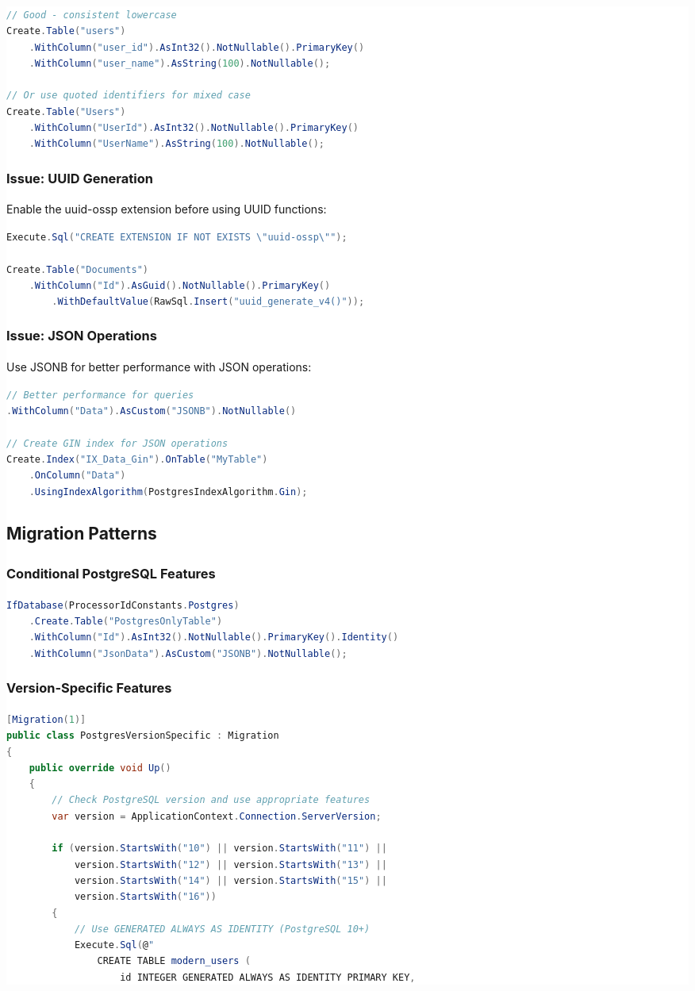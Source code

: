```csharp
// Good - consistent lowercase
Create.Table("users")
    .WithColumn("user_id").AsInt32().NotNullable().PrimaryKey()
    .WithColumn("user_name").AsString(100).NotNullable();

// Or use quoted identifiers for mixed case
Create.Table("Users")
    .WithColumn("UserId").AsInt32().NotNullable().PrimaryKey()
    .WithColumn("UserName").AsString(100).NotNullable();
```

### Issue: UUID Generation
Enable the uuid-ossp extension before using UUID functions:

```csharp
Execute.Sql("CREATE EXTENSION IF NOT EXISTS \"uuid-ossp\"");

Create.Table("Documents")
    .WithColumn("Id").AsGuid().NotNullable().PrimaryKey()
        .WithDefaultValue(RawSql.Insert("uuid_generate_v4()"));
```

### Issue: JSON Operations
Use JSONB for better performance with JSON operations:

```csharp
// Better performance for queries
.WithColumn("Data").AsCustom("JSONB").NotNullable()

// Create GIN index for JSON operations
Create.Index("IX_Data_Gin").OnTable("MyTable")
    .OnColumn("Data")
    .UsingIndexAlgorithm(PostgresIndexAlgorithm.Gin);
```

## Migration Patterns

### Conditional PostgreSQL Features
```csharp
IfDatabase(ProcessorIdConstants.Postgres)
    .Create.Table("PostgresOnlyTable")
    .WithColumn("Id").AsInt32().NotNullable().PrimaryKey().Identity()
    .WithColumn("JsonData").AsCustom("JSONB").NotNullable();
```

### Version-Specific Features
```csharp
[Migration(1)]
public class PostgresVersionSpecific : Migration
{
    public override void Up()
    {
        // Check PostgreSQL version and use appropriate features
        var version = ApplicationContext.Connection.ServerVersion;

        if (version.StartsWith("10") || version.StartsWith("11") ||
            version.StartsWith("12") || version.StartsWith("13") ||
            version.StartsWith("14") || version.StartsWith("15") ||
            version.StartsWith("16"))
        {
            // Use GENERATED ALWAYS AS IDENTITY (PostgreSQL 10+)
            Execute.Sql(@"
                CREATE TABLE modern_users (
                    id INTEGER GENERATED ALWAYS AS IDENTITY PRIMARY KEY,
```